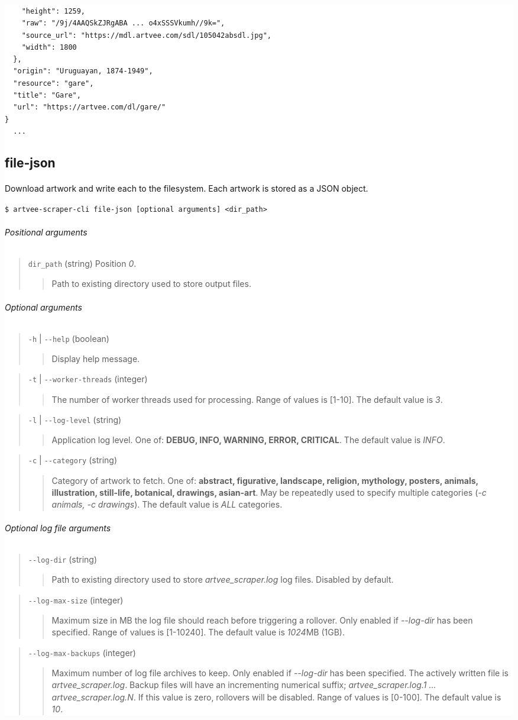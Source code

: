 ```console
    "height": 1259,
    "raw": "/9j/4AAQSkZJRgABA ... o4xSSSVkumh//9k=",
    "source_url": "https://mdl.artvee.com/sdl/105042absdl.jpg",
    "width": 1800
  },
  "origin": "Uruguayan, 1874-1949",
  "resource": "gare",
  "title": "Gare",
  "url": "https://artvee.com/dl/gare/"
}
  ...
```

## file-json
Download artwork and write each to the filesystem. Each artwork is stored as a JSON object.
```console
$ artvee-scraper-cli file-json [optional arguments] <dir_path>
```

###### Positional arguments
> `dir_path` (string) Position *0*.
>> Path to existing directory used to store output files.

###### Optional arguments
> `-h` | `--help` (boolean)
>> Display help message.

> `-t` | `--worker-threads` (integer)
>> The number of worker threads used for processing. Range of values is [1-10]. The default value is *3*.

> `-l` | `--log-level` (string)
>> Application log level. One of: **DEBUG, INFO, WARNING, ERROR, CRITICAL**. The default value is *INFO*.

>`-c` | `--category` (string)
>> Category of artwork to fetch. One of: **abstract, figurative, landscape, religion, mythology, posters, animals, illustration, still-life,  botanical, drawings, asian-art**. May be repeatedly used to specify multiple categories (*-c animals, -c drawings*). The default value is *ALL*   categories.

###### Optional log file arguments
> `--log-dir` (string)
>> Path to existing directory used to store *artvee_scraper.log* log files. Disabled by default.

> `--log-max-size` (integer)
>> Maximum size in MB the log file should reach before triggering a rollover. Only enabled if *--log-dir* has been specified. Range of values is [1-10240]. The default value is *1024*MB (1GB).

> `--log-max-backups` (integer)
>> Maximum number of log file archives to keep. Only enabled if *--log-dir* has been specified. The actively written file is *artvee_scraper.log*. Backup files will have an incrementing numerical suffix; *artvee_scraper.log.1 ... artvee_scraper.log.N*. If this value is zero, rollovers will be disabled. Range of values is [0-100]. The default value is *10*.

